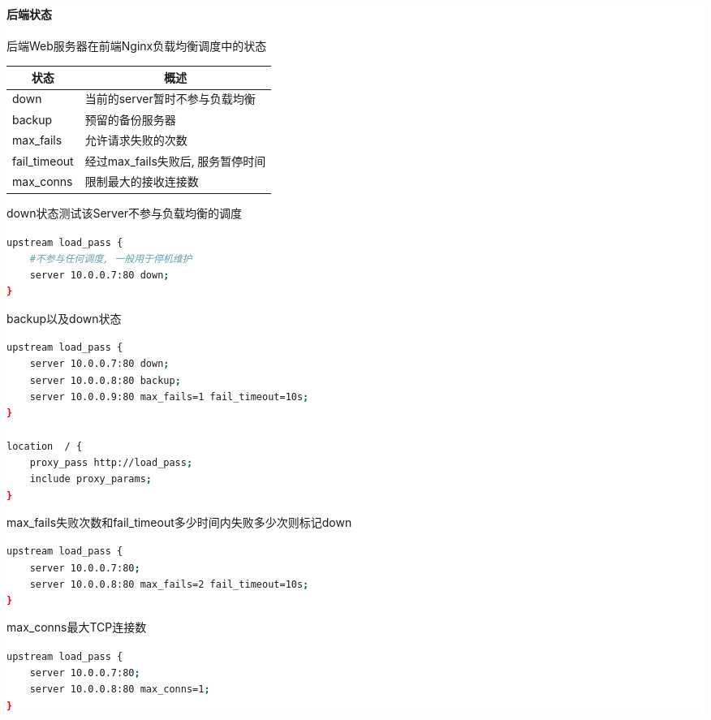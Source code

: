 #### 后端状态

后端Web服务器在前端Nginx负载均衡调度中的状态

| **状态**     | **概述**                          |
| ------------ | --------------------------------- |
| down         | 当前的server暂时不参与负载均衡    |
| backup       | 预留的备份服务器                  |
| max_fails    | 允许请求失败的次数                |
| fail_timeout | 经过max_fails失败后, 服务暂停时间 |
| max_conns    | 限制最大的接收连接数              |

down状态测试该Server不参与负载均衡的调度

```bash
upstream load_pass {
    #不参与任何调度, 一般用于停机维护
    server 10.0.0.7:80 down;
}
```

backup以及down状态

```bash
upstream load_pass {
    server 10.0.0.7:80 down;
    server 10.0.0.8:80 backup;
    server 10.0.0.9:80 max_fails=1 fail_timeout=10s;
}

location  / {
    proxy_pass http://load_pass;
    include proxy_params;
}
```

max_fails失败次数和fail_timeout多少时间内失败多少次则标记down

```bash
upstream load_pass {
    server 10.0.0.7:80;
    server 10.0.0.8:80 max_fails=2 fail_timeout=10s;
}
```

max_conns最大TCP连接数

```bash
upstream load_pass {
    server 10.0.0.7:80;
    server 10.0.0.8:80 max_conns=1;
}
```
